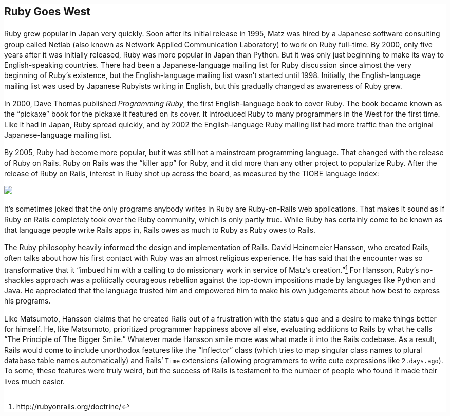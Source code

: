 
## Ruby Goes West


Ruby grew popular in Japan very quickly. Soon after its initial release in
1995, Matz was hired by a Japanese software consulting group called Netlab
(also known as Network Applied Communication Laboratory) to work on Ruby
full\-time. By 2000, only five years after it was initially released, Ruby was
more popular in Japan than Python. But it was only just beginning to make its
way to English\-speaking countries. There had been a Japanese\-language mailing
list for Ruby discussion since almost the very beginning of Ruby’s existence,
but the English\-language mailing list wasn’t started until 1998\. Initially, the
English\-language mailing list was used by Japanese Rubyists writing in English,
but this gradually changed as awareness of Ruby grew.


In 2000, Dave Thomas published *Programming Ruby*, the first English\-language
book to cover Ruby. The book became known as the “pickaxe” book for the pickaxe
it featured on its cover. It introduced Ruby to many programmers in the West
for the first time. Like it had in Japan, Ruby spread quickly, and by 2002 the
English\-language Ruby mailing list had more traffic than the original
Japanese\-language mailing list.


By 2005, Ruby had become more popular, but it was still not a mainstream
programming language. That changed with the release of Ruby on Rails. Ruby on
Rails was the “killer app” for Ruby, and it did more than any other project to
popularize Ruby. After the release of Ruby on Rails, interest in Ruby shot up
across the board, as measured by the TIOBE language index:


![](https://twobithistory.org/images/tiobe_ruby.png)


It’s sometimes joked that the only programs anybody writes in Ruby are
Ruby\-on\-Rails web applications. That makes it sound as if Ruby on Rails
completely took over the Ruby community, which is only partly true. While Ruby
has certainly come to be known as that language people write Rails apps in,
Rails owes as much to Ruby as Ruby owes to Rails.


The Ruby philosophy heavily informed the design and implementation of Rails.
David Heinemeier Hansson, who created Rails, often talks about how his first
contact with Ruby was an almost religious experience. He has said that the
encounter was so transformative that it “imbued him with a calling to do
missionary work in service of Matz’s creation.”[^3] For Hansson, Ruby’s
no\-shackles approach was a politically courageous rebellion against the
top\-down impositions made by languages like Python and Java. He appreciated
that the language trusted him and empowered him to make his own judgements
about how best to express his programs.


Like Matsumoto, Hansson claims that he created Rails out of a frustration with
the status quo and a desire to make things better for himself. He, like
Matsumoto, prioritized programmer happiness above all else, evaluating
additions to Rails by what he calls “The Principle of The Bigger Smile.”
Whatever made Hansson smile more was what made it into the Rails codebase.
As a result, Rails would come to include unorthodox features like the
“Inflector” class (which tries to map singular class names to plural database
table names automatically) and Rails’ `Time` extensions (allowing programmers
to write cute expressions like `2.days.ago`). To some, these features were
truly weird, but the success of Rails is testament to the number of people who
found it made their lives much easier.


[^1]: http://ruby\-doc.org/docs/ruby\-doc\-bundle/FAQ/FAQ.html
[^2]: https://www.youtube.com/watch?v\=oEkJvvGEtB4?t\=30m55s
[^3]: http://rubyonrails.org/doctrine/